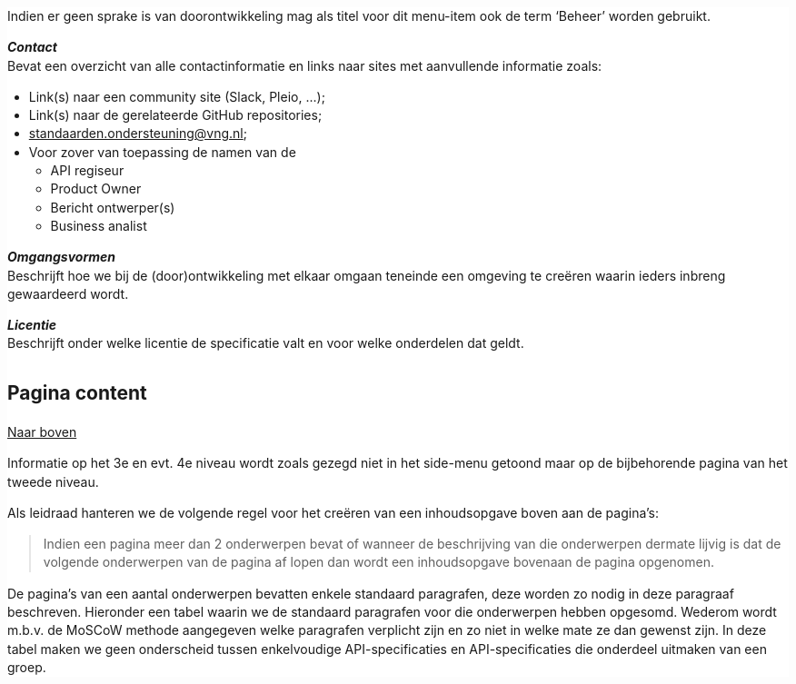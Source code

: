 Indien er geen sprake is van doorontwikkeling mag als titel voor dit menu-item ook de term ‘Beheer’ worden gebruikt.

***Contact***<br/>
Bevat een overzicht van alle contactinformatie en links naar sites met aanvullende informatie zoals:
*	Link(s) naar een community site (Slack, Pleio, ...);
*	Link(s) naar de gerelateerde GitHub repositories;
*	standaarden.ondersteuning@vng.nl;
*	Voor zover van toepassing de namen van de
    * API regiseur
    * Product Owner
    * Bericht ontwerper(s)
    * Business analist

***Omgangsvormen***<br/>
Beschrijft hoe we bij de (door)ontwikkeling met elkaar omgaan teneinde een omgeving te creëren waarin ieders inbreng gewaardeerd wordt. 

***Licentie***<br/>
Beschrijft onder welke licentie de specificatie valt en voor welke onderdelen dat geldt.

## Pagina content

[Naar boven](./Uniformering%20GitHub%20Pages)

Informatie op het 3e en evt. 4e niveau wordt zoals gezegd niet in het side-menu getoond maar op de bijbehorende pagina 
van het tweede niveau. 

Als leidraad hanteren we de volgende regel voor het creëren van een inhoudsopgave boven aan de pagina’s:

> Indien een pagina meer dan 2 onderwerpen bevat of wanneer de beschrijving van die onderwerpen dermate lijvig is dat
de volgende onderwerpen van de pagina af lopen dan wordt een inhoudsopgave bovenaan de pagina opgenomen.

De pagina’s van een aantal onderwerpen bevatten enkele standaard paragrafen, deze worden zo nodig in deze paragraaf 
beschreven. Hieronder een tabel waarin we de standaard paragrafen voor die onderwerpen hebben opgesomd. Wederom wordt 
m.b.v. de MoSCoW methode aangegeven welke paragrafen verplicht zijn en zo niet in welke mate ze dan gewenst zijn. In 
deze tabel maken we geen onderscheid tussen enkelvoudige API-specificaties en API-specificaties die onderdeel uitmaken 
van een groep.
